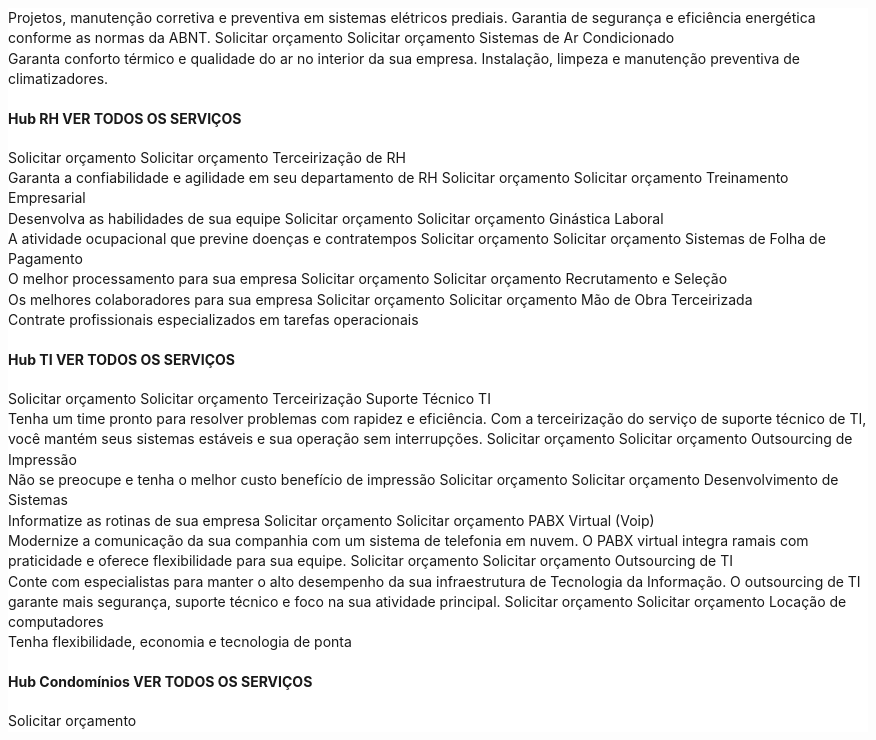 Projetos, manutenção corretiva e preventiva em sistemas elétricos prediais. Garantia de segurança e eficiência energética conforme as normas da ABNT.
Solicitar orçamento
Solicitar orçamento
Sistemas de Ar Condicionado  
Garanta conforto térmico e qualidade do ar no interior da sua empresa. Instalação, limpeza e manutenção preventiva de climatizadores.
####  Hub RH VER TODOS OS SERVIÇOS
Solicitar orçamento
Solicitar orçamento
Terceirização de RH  
Garanta a confiabilidade e agilidade em seu departamento de RH
Solicitar orçamento
Solicitar orçamento
Treinamento Empresarial  
Desenvolva as habilidades de sua equipe
Solicitar orçamento
Solicitar orçamento
Ginástica Laboral  
A atividade ocupacional que previne doenças e contratempos 
Solicitar orçamento
Solicitar orçamento
Sistemas de Folha de Pagamento  
O melhor processamento para sua empresa
Solicitar orçamento
Solicitar orçamento
Recrutamento e Seleção  
Os melhores colaboradores para sua empresa 
Solicitar orçamento
Solicitar orçamento
Mão de Obra Terceirizada  
Contrate profissionais especializados em tarefas operacionais
####  Hub TI VER TODOS OS SERVIÇOS
Solicitar orçamento
Solicitar orçamento
Terceirização Suporte Técnico TI  
Tenha um time pronto para resolver problemas com rapidez e eficiência. Com a terceirização do serviço de suporte técnico de TI, você mantém seus sistemas estáveis e sua operação sem interrupções.
Solicitar orçamento
Solicitar orçamento
Outsourcing de Impressão  
Não se preocupe e tenha o melhor custo benefício de impressão
Solicitar orçamento
Solicitar orçamento
Desenvolvimento de Sistemas  
Informatize as rotinas de sua empresa
Solicitar orçamento
Solicitar orçamento
PABX Virtual (Voip)  
Modernize a comunicação da sua companhia com um sistema de telefonia em nuvem. O PABX virtual integra ramais com praticidade e oferece flexibilidade para sua equipe. 
Solicitar orçamento
Solicitar orçamento
Outsourcing de TI  
Conte com especialistas para manter o alto desempenho da sua infraestrutura de Tecnologia da Informação. O outsourcing de TI garante mais segurança, suporte técnico e foco na sua atividade principal.
Solicitar orçamento
Solicitar orçamento
Locação de computadores  
Tenha flexibilidade, economia e tecnologia de ponta
####  Hub Condomínios VER TODOS OS SERVIÇOS
Solicitar orçamento